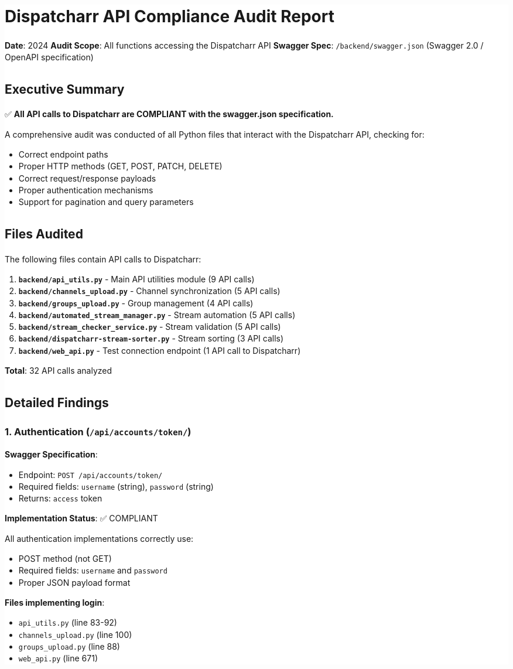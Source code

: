 # Dispatcharr API Compliance Audit Report

**Date**: 2024
**Audit Scope**: All functions accessing the Dispatcharr API
**Swagger Spec**: `/backend/swagger.json` (Swagger 2.0 / OpenAPI specification)

## Executive Summary

✅ **All API calls to Dispatcharr are COMPLIANT with the swagger.json specification.**

A comprehensive audit was conducted of all Python files that interact with the Dispatcharr API, checking for:
- Correct endpoint paths
- Proper HTTP methods (GET, POST, PATCH, DELETE)
- Correct request/response payloads
- Proper authentication mechanisms
- Support for pagination and query parameters

## Files Audited

The following files contain API calls to Dispatcharr:

1. **`backend/api_utils.py`** - Main API utilities module (9 API calls)
2. **`backend/channels_upload.py`** - Channel synchronization (5 API calls)
3. **`backend/groups_upload.py`** - Group management (4 API calls)
4. **`backend/automated_stream_manager.py`** - Stream automation (5 API calls)
5. **`backend/stream_checker_service.py`** - Stream validation (5 API calls)
6. **`backend/dispatcharr-stream-sorter.py`** - Stream sorting (3 API calls)
7. **`backend/web_api.py`** - Test connection endpoint (1 API call to Dispatcharr)

**Total**: 32 API calls analyzed

## Detailed Findings

### 1. Authentication (`/api/accounts/token/`)

**Swagger Specification**:
- Endpoint: `POST /api/accounts/token/`
- Required fields: `username` (string), `password` (string)
- Returns: `access` token

**Implementation Status**: ✅ COMPLIANT

All authentication implementations correctly use:
- POST method (not GET)
- Required fields: `username` and `password`
- Proper JSON payload format

**Files implementing login**:
- `api_utils.py` (line 83-92)
- `channels_upload.py` (line 100)
- `groups_upload.py` (line 88)
- `web_api.py` (line 671)
